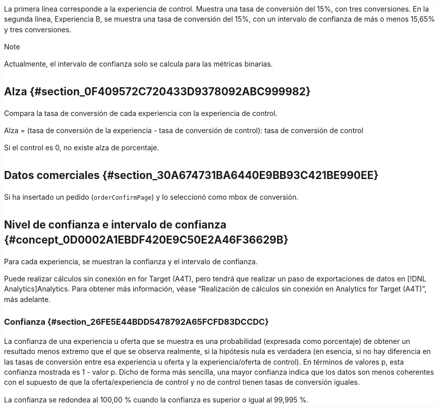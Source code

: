 La primera línea corresponde a la experiencia de control. Muestra una tasa de conversión del 15%, con tres conversiones. En la segunda línea, Experiencia B, se muestra una tasa de conversión del 15%, con un intervalo de confianza de más o menos 15,65% y tres conversiones.

>[!NOTE]
>
>Actualmente, el intervalo de confianza solo se calcula para las métricas binarias.

## Alza {#section_0F409572C720433D9378092ABC999982}

Compara la tasa de conversión de cada experiencia con la experiencia de control.

Alza = (tasa de conversión de la experiencia - tasa de conversión de control): tasa de conversión de control

Si el control es 0, no existe alza de porcentaje.


## Datos comerciales {#section_30A674731BA6440E9BB93C421BE990EE}

Si ha insertado un pedido (`orderConfirmPage`) y lo seleccionó como mbox de conversión.

## Nivel de confianza e intervalo de confianza {#concept_0D0002A1EBDF420E9C50E2A46F36629B}

Para cada experiencia, se muestran la confianza y el intervalo de confianza.

Puede realizar cálculos sin conexión en for Target (A4T), pero tendrá que realizar un paso de exportaciones de datos en [!DNL Analytics]Analytics. Para obtener más información, véase “Realización de cálculos sin conexión en Analytics for Target (A4T)”, más adelante.

### Confianza {#section_26FE5E44BDD5478792A65FCFD83DCCDC}

La confianza de una experiencia u oferta que se muestra es una probabilidad (expresada como porcentaje) de obtener un resultado menos extremo que el que se observa realmente, si la hipótesis nula es verdadera (en esencia, si no hay diferencia en las tasas de conversión entre esa experiencia u oferta y la experiencia/oferta de control). En términos de valores p, esta confianza mostrada es 1 - valor p. Dicho de forma más sencilla, una mayor confianza indica que los datos son menos coherentes con el supuesto de que la oferta/experiencia de control y no de control tienen tasas de conversión iguales.

La confianza se redondea al 100,00 % cuando la confianza es superior o igual al 99,995 %.
